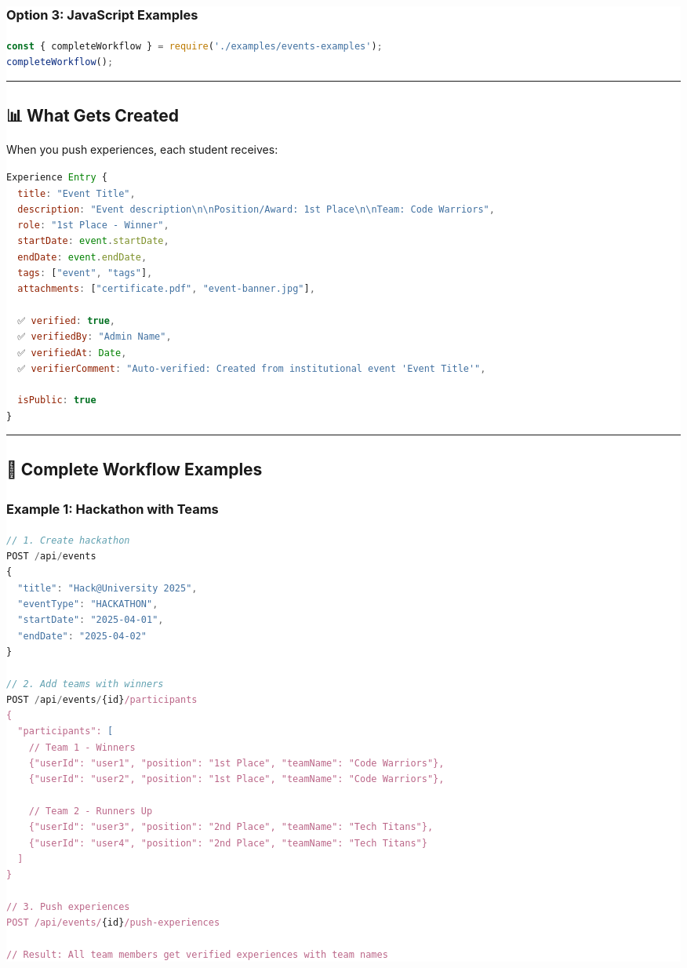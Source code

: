 ### Option 3: JavaScript Examples
```javascript
const { completeWorkflow } = require('./examples/events-examples');
completeWorkflow();
```

---

## 📊 What Gets Created

When you push experiences, each student receives:

```javascript
Experience Entry {
  title: "Event Title",
  description: "Event description\n\nPosition/Award: 1st Place\n\nTeam: Code Warriors",
  role: "1st Place - Winner",
  startDate: event.startDate,
  endDate: event.endDate,
  tags: ["event", "tags"],
  attachments: ["certificate.pdf", "event-banner.jpg"],
  
  ✅ verified: true,
  ✅ verifiedBy: "Admin Name",
  ✅ verifiedAt: Date,
  ✅ verifierComment: "Auto-verified: Created from institutional event 'Event Title'",
  
  isPublic: true
}
```

---

## 🔄 Complete Workflow Examples

### Example 1: Hackathon with Teams
```javascript
// 1. Create hackathon
POST /api/events
{
  "title": "Hack@University 2025",
  "eventType": "HACKATHON",
  "startDate": "2025-04-01",
  "endDate": "2025-04-02"
}

// 2. Add teams with winners
POST /api/events/{id}/participants
{
  "participants": [
    // Team 1 - Winners
    {"userId": "user1", "position": "1st Place", "teamName": "Code Warriors"},
    {"userId": "user2", "position": "1st Place", "teamName": "Code Warriors"},
    
    // Team 2 - Runners Up
    {"userId": "user3", "position": "2nd Place", "teamName": "Tech Titans"},
    {"userId": "user4", "position": "2nd Place", "teamName": "Tech Titans"}
  ]
}

// 3. Push experiences
POST /api/events/{id}/push-experiences

// Result: All team members get verified experiences with team names
```